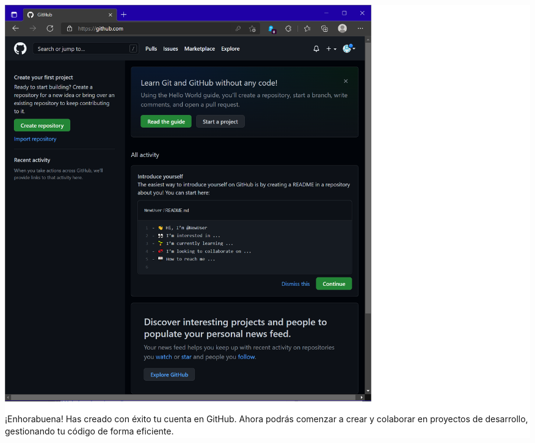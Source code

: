 <img src="../img/acc_05.png" alt="Selección de tipo de cuenta" width="600">


¡Enhorabuena! Has creado con éxito tu cuenta en GitHub. Ahora podrás comenzar a crear y colaborar en proyectos de desarrollo, gestionando tu código de forma eficiente.
